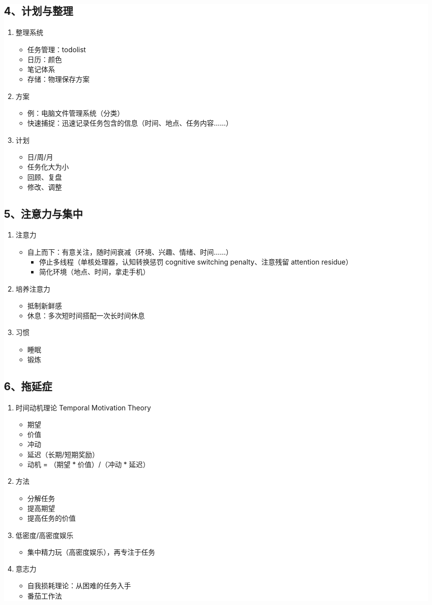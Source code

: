 ## 4、计划与整理

1. 整理系统
	- 任务管理：todolist
	- 日历：颜色
	- 笔记体系
	- 存储：物理保存方案

2. 方案
	- 例：电脑文件管理系统（分类）
	- 快速捕捉：迅速记录任务包含的信息（时间、地点、任务内容……）

3. 计划
	- 日/周/月
	- 任务化大为小
	- 回顾、复盘
	- 修改、调整

## 5、注意力与集中

1. 注意力
	- 自上而下：有意关注，随时间衰减（环境、兴趣、情绪、时间……）
		- 停止多线程（单核处理器，认知转换惩罚 cognitive switching penalty、注意残留 attention residue）
		- 简化环境（地点、时间，拿走手机）

2. 培养注意力
	- 抵制新鲜感
	- 休息：多次短时间搭配一次长时间休息

3. 习惯
	- 睡眠
	- 锻炼

## 6、拖延症

1. 时间动机理论 Temporal Motivation Theory
	- 期望
	- 价值
	- 冲动
	- 延迟（长期/短期奖励）
	- 动机 = （期望 * 价值）/（冲动 * 延迟）

2. 方法
	- 分解任务
	- 提高期望
	- 提高任务的价值

3. 低密度/高密度娱乐
	- 集中精力玩（高密度娱乐），再专注于任务

4. 意志力
	- 自我损耗理论：从困难的任务入手
	- 番茄工作法
